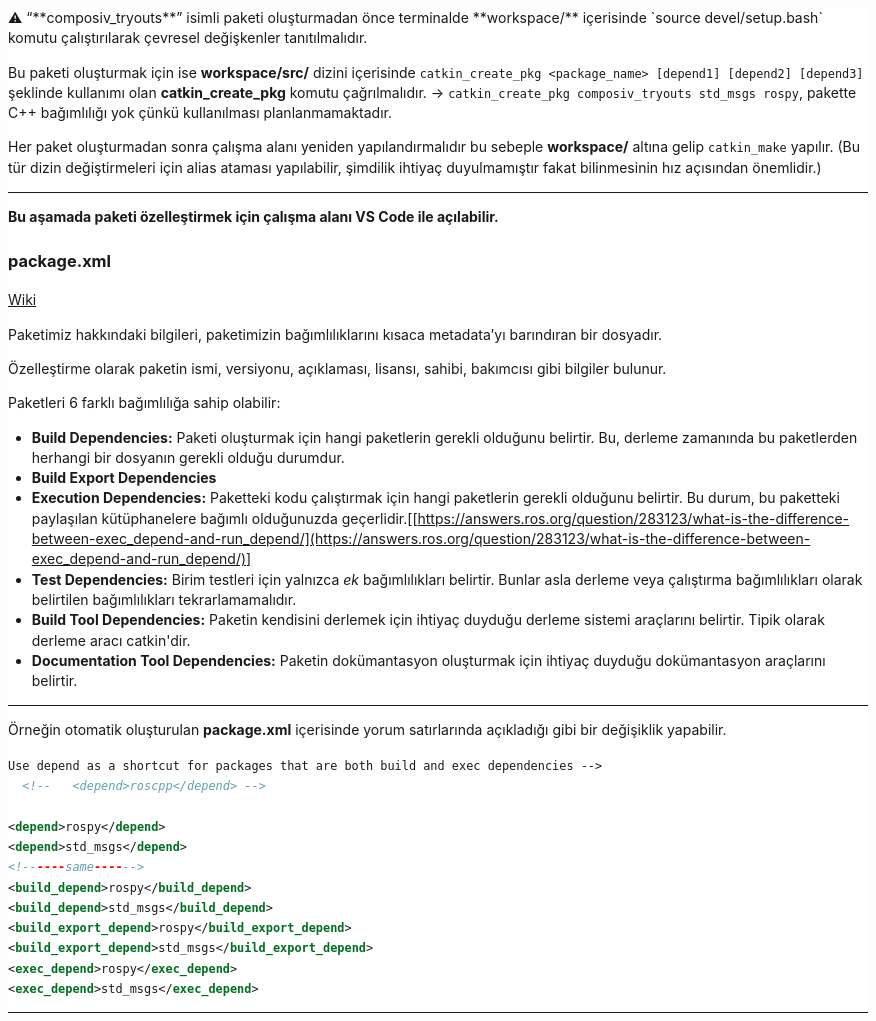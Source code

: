 <aside>
⚠️ “**composiv_tryouts**” isimli paketi oluşturmadan önce terminalde **workspace/** içerisinde `source devel/setup.bash` komutu çalıştırılarak çevresel değişkenler tanıtılmalıdır.

</aside>

Bu paketi oluşturmak için ise **workspace/src/** dizini içerisinde `catkin_create_pkg <package_name> [depend1] [depend2] [depend3]` şeklinde kullanımı olan **catkin_create_pkg** komutu çağrılmalıdır. → `catkin_create_pkg composiv_tryouts std_msgs rospy`, pakette C++ bağımlılığı yok çünkü kullanılması planlanmamaktadır.

Her paket oluşturmadan sonra çalışma alanı yeniden yapılandırmalıdır bu sebeple **workspace/** altına gelip `catkin_make` yapılır. (Bu tür dizin değiştirmeleri için alias ataması yapılabilir, şimdilik ihtiyaç duyulmamıştır fakat bilinmesinin hız açısından önemlidir.)

---

**Bu aşamada paketi özelleştirmek için çalışma alanı VS Code ile açılabilir.**

### package.xml

[Wiki](https://wiki.ros.org/catkin/package.xml#Dependencies)

Paketimiz hakkındaki bilgileri, paketimizin bağımlılıklarını kısaca metadata’yı barındıran bir dosyadır.

Özelleştirme olarak paketin ismi, versiyonu, açıklaması, lisansı, sahibi, bakımcısı gibi bilgiler bulunur.

Paketleri 6 farklı bağımlılığa sahip olabilir:

- **Build Dependencies:** Paketi oluşturmak için hangi paketlerin gerekli olduğunu belirtir. Bu, derleme zamanında bu paketlerden herhangi bir dosyanın gerekli olduğu durumdur.
- **Build Export Dependencies**
- **Execution Dependencies:** Paketteki kodu çalıştırmak için hangi paketlerin gerekli olduğunu belirtir. Bu durum, bu paketteki paylaşılan kütüphanelere bağımlı olduğunuzda geçerlidir.[[https://answers.ros.org/question/283123/what-is-the-difference-between-exec_depend-and-run_depend/](https://answers.ros.org/question/283123/what-is-the-difference-between-exec_depend-and-run_depend/)]
- **Test Dependencies:** Birim testleri için yalnızca *ek* bağımlılıkları belirtir. Bunlar asla derleme veya çalıştırma bağımlılıkları olarak belirtilen bağımlılıkları tekrarlamamalıdır.
- **Build Tool Dependencies:** Paketin kendisini derlemek için ihtiyaç duyduğu derleme sistemi araçlarını belirtir. Tipik olarak derleme aracı catkin'dir.
- **Documentation Tool Dependencies:** Paketin dokümantasyon oluşturmak için ihtiyaç duyduğu dokümantasyon araçlarını belirtir.

---

Örneğin otomatik oluşturulan **package.xml** içerisinde yorum satırlarında açıkladığı gibi bir değişiklik yapabilir.

```xml
Use depend as a shortcut for packages that are both build and exec dependencies -->
  <!--   <depend>roscpp</depend> -->

<depend>rospy</depend>
<depend>std_msgs</depend>
<!------same------>
<build_depend>rospy</build_depend>
<build_depend>std_msgs</build_depend>
<build_export_depend>rospy</build_export_depend>
<build_export_depend>std_msgs</build_export_depend>
<exec_depend>rospy</exec_depend>
<exec_depend>std_msgs</exec_depend>
```

---